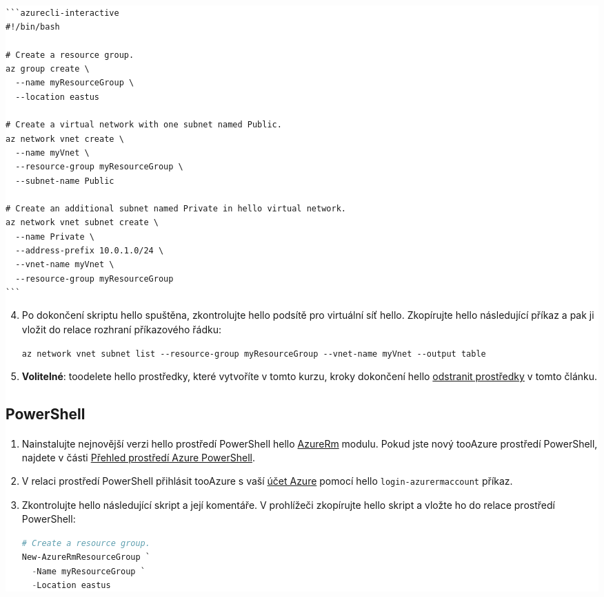     ```azurecli-interactive
    #!/bin/bash
    
    # Create a resource group.
    az group create \
      --name myResourceGroup \
      --location eastus
    
    # Create a virtual network with one subnet named Public.
    az network vnet create \
      --name myVnet \
      --resource-group myResourceGroup \
      --subnet-name Public
    
    # Create an additional subnet named Private in hello virtual network.
    az network vnet subnet create \
      --name Private \
      --address-prefix 10.0.1.0/24 \
      --vnet-name myVnet \
      --resource-group myResourceGroup
    ```
    
4. Po dokončení skriptu hello spuštěna, zkontrolujte hello podsítě pro virtuální síť hello. Zkopírujte hello následující příkaz a pak ji vložit do relace rozhraní příkazového řádku:

    ```azurecli
    az network vnet subnet list --resource-group myResourceGroup --vnet-name myVnet --output table
    ```

5. **Volitelné**: toodelete hello prostředky, které vytvoříte v tomto kurzu, kroky dokončení hello [odstranit prostředky](#delete-cli) v tomto článku.

## <a name="powershell"></a>PowerShell

1. Nainstalujte nejnovější verzi hello prostředí PowerShell hello [AzureRm](https://www.powershellgallery.com/packages/AzureRM/) modulu. Pokud jste nový tooAzure prostředí PowerShell, najdete v části [Přehled prostředí Azure PowerShell](/powershell/azure/overview?toc=%2fazure%2fvirtual-network%2ftoc.json).
2. V relaci prostředí PowerShell přihlásit tooAzure s vaší [účet Azure](../azure-glossary-cloud-terminology.md?toc=%2fazure%2fvirtual-network%2ftoc.json#account) pomocí hello `login-azurermaccount` příkaz.

3. Zkontrolujte hello následující skript a její komentáře. V prohlížeči zkopírujte hello skript a vložte ho do relace prostředí PowerShell:

    ```powershell
    # Create a resource group.
    New-AzureRmResourceGroup `
      -Name myResourceGroup `
      -Location eastus
    